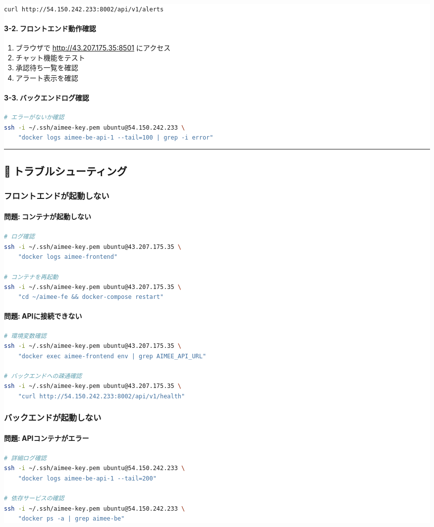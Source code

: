```bash
curl http://54.150.242.233:8002/api/v1/alerts
```

#### 3-2. フロントエンド動作確認
1. ブラウザで http://43.207.175.35:8501 にアクセス
2. チャット機能をテスト
3. 承認待ち一覧を確認
4. アラート表示を確認

#### 3-3. バックエンドログ確認
```bash
# エラーがないか確認
ssh -i ~/.ssh/aimee-key.pem ubuntu@54.150.242.233 \
    "docker logs aimee-be-api-1 --tail=100 | grep -i error"
```

---

## 🔧 トラブルシューティング

### フロントエンドが起動しない

#### 問題: コンテナが起動しない
```bash
# ログ確認
ssh -i ~/.ssh/aimee-key.pem ubuntu@43.207.175.35 \
    "docker logs aimee-frontend"

# コンテナを再起動
ssh -i ~/.ssh/aimee-key.pem ubuntu@43.207.175.35 \
    "cd ~/aimee-fe && docker-compose restart"
```

#### 問題: APIに接続できない
```bash
# 環境変数確認
ssh -i ~/.ssh/aimee-key.pem ubuntu@43.207.175.35 \
    "docker exec aimee-frontend env | grep AIMEE_API_URL"

# バックエンドへの疎通確認
ssh -i ~/.ssh/aimee-key.pem ubuntu@43.207.175.35 \
    "curl http://54.150.242.233:8002/api/v1/health"
```

### バックエンドが起動しない

#### 問題: APIコンテナがエラー
```bash
# 詳細ログ確認
ssh -i ~/.ssh/aimee-key.pem ubuntu@54.150.242.233 \
    "docker logs aimee-be-api-1 --tail=200"

# 依存サービスの確認
ssh -i ~/.ssh/aimee-key.pem ubuntu@54.150.242.233 \
    "docker ps -a | grep aimee-be"
```
